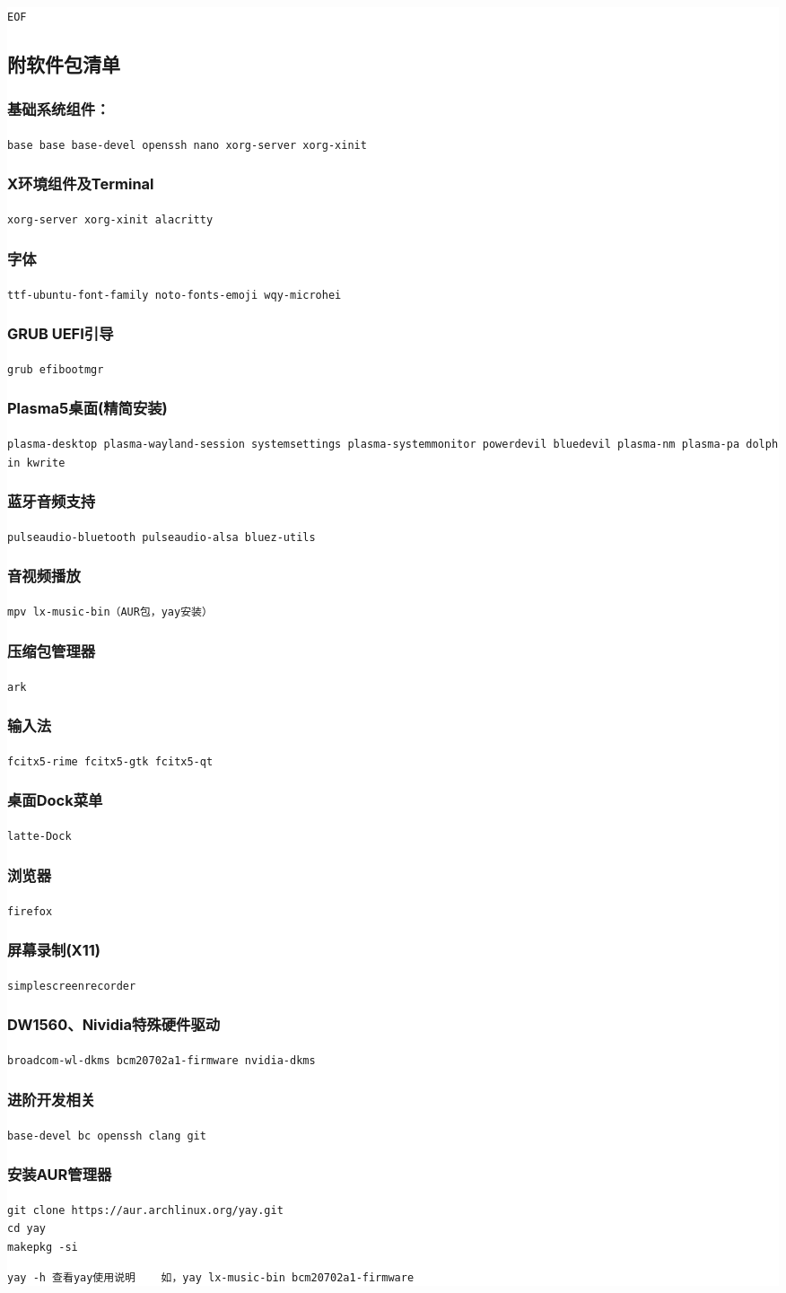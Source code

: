 ```cat > /boot/grub/grub.cfg << "EOF"
EOF
```



## 附软件包清单
### 基础系统组件：
`base base base-devel openssh nano xorg-server xorg-xinit`
### X环境组件及Terminal
`xorg-server xorg-xinit alacritty`
### 字体
`ttf-ubuntu-font-family noto-fonts-emoji wqy-microhei`
### GRUB UEFI引导
`grub efibootmgr`
### Plasma5桌面(精简安装)
```
plasma-desktop plasma-wayland-session systemsettings plasma-systemmonitor powerdevil bluedevil plasma-nm plasma-pa dolphin kwrite
```
### 蓝牙音频支持
`pulseaudio-bluetooth pulseaudio-alsa bluez-utils`
### 音视频播放
`mpv lx-music-bin（AUR包，yay安装）`
### 压缩包管理器
`ark`
### 输入法
`fcitx5-rime fcitx5-gtk fcitx5-qt`
### 桌面Dock菜单
`latte-Dock`
### 浏览器
`firefox`
### 屏幕录制(X11)
`simplescreenrecorder`
### DW1560、Nividia特殊硬件驱动
`broadcom-wl-dkms bcm20702a1-firmware nvidia-dkms`
### 进阶开发相关
`base-devel bc openssh clang git`
### 安装AUR管理器
```
git clone https://aur.archlinux.org/yay.git
cd yay
makepkg -si
```
`yay -h 查看yay使用说明    如，yay lx-music-bin bcm20702a1-firmware`
